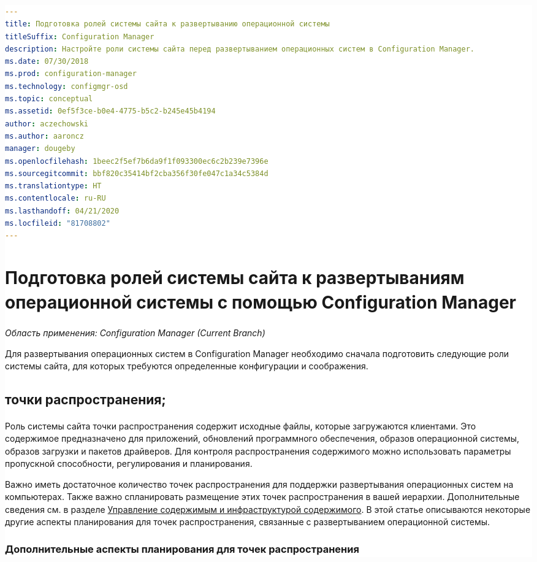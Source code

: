 ```yaml
---
title: Подготовка ролей системы сайта к развертыванию операционной системы
titleSuffix: Configuration Manager
description: Настройте роли системы сайта перед развертыванием операционных систем в Configuration Manager.
ms.date: 07/30/2018
ms.prod: configuration-manager
ms.technology: configmgr-osd
ms.topic: conceptual
ms.assetid: 0ef5f3ce-b0e4-4775-b5c2-b245e45b4194
author: aczechowski
ms.author: aaroncz
manager: dougeby
ms.openlocfilehash: 1beec2f5ef7b6da9f1f093300ec6c2b239e7396e
ms.sourcegitcommit: bbf820c35414bf2cba356f30fe047c1a34c5384d
ms.translationtype: HT
ms.contentlocale: ru-RU
ms.lasthandoff: 04/21/2020
ms.locfileid: "81708802"
---
```

# <a name="prepare-site-system-roles-for-os-deployments-with-configuration-manager"></a>Подготовка ролей системы сайта к развертываниям операционной системы с помощью Configuration Manager

*Область применения: Configuration Manager (Current Branch)*

Для развертывания операционных систем в Configuration Manager необходимо сначала подготовить следующие роли системы сайта, для которых требуются определенные конфигурации и соображения.



##  <a name="distribution-points"></a><a name="BKMK_DistributionPoints"></a> точки распространения;  

Роль системы сайта точки распространения содержит исходные файлы, которые загружаются клиентами. Это содержимое предназначено для приложений, обновлений программного обеспечения, образов операционной системы, образов загрузки и пакетов драйверов. Для контроля распространения содержимого можно использовать параметры пропускной способности, регулирования и планирования.  

Важно иметь достаточное количество точек распространения для поддержки развертывания операционных систем на компьютерах. Также важно спланировать размещение этих точек распространения в вашей иерархии. Дополнительные сведения см. в разделе [Управление содержимым и инфраструктурой содержимого](../../core/servers/deploy/configure/manage-content-and-content-infrastructure.md). В этой статье описываются некоторые другие аспекты планирования для точек распространения, связанные с развертыванием операционной системы.  


###  <a name="additional-planning-considerations-for-distribution-points"></a><a name="BKMK_AdditionalPlanning"></a> Дополнительные аспекты планирования для точек распространения  
